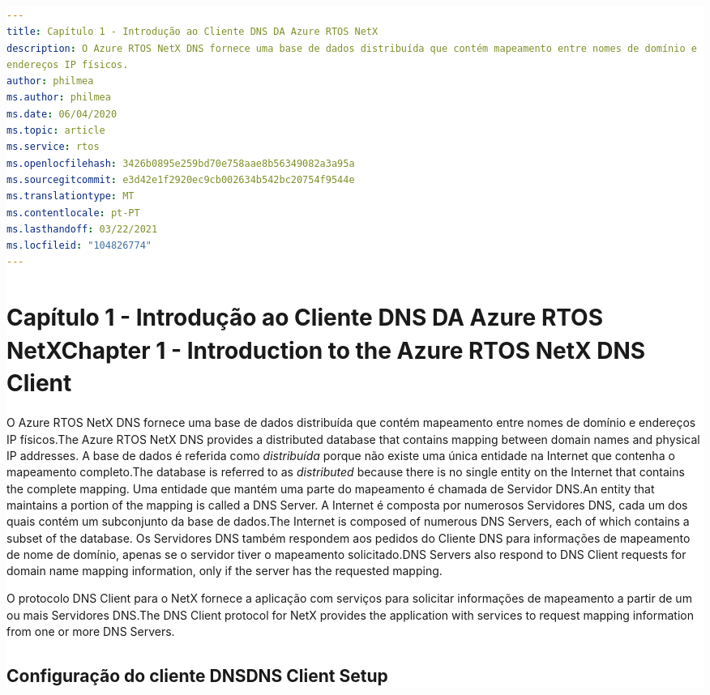 ```yaml
---
title: Capítulo 1 - Introdução ao Cliente DNS DA Azure RTOS NetX
description: O Azure RTOS NetX DNS fornece uma base de dados distribuída que contém mapeamento entre nomes de domínio e endereços IP físicos.
author: philmea
ms.author: philmea
ms.date: 06/04/2020
ms.topic: article
ms.service: rtos
ms.openlocfilehash: 3426b0895e259bd70e758aae8b56349082a3a95a
ms.sourcegitcommit: e3d42e1f2920ec9cb002634b542bc20754f9544e
ms.translationtype: MT
ms.contentlocale: pt-PT
ms.lasthandoff: 03/22/2021
ms.locfileid: "104826774"
---
```

# <a name="chapter-1---introduction-to-the-azure-rtos-netx-dns-client"></a><span data-ttu-id="324d1-103">Capítulo 1 - Introdução ao Cliente DNS DA Azure RTOS NetX</span><span class="sxs-lookup"><span data-stu-id="324d1-103">Chapter 1 - Introduction to the Azure RTOS NetX DNS Client</span></span>

<span data-ttu-id="324d1-104">O Azure RTOS NetX DNS fornece uma base de dados distribuída que contém mapeamento entre nomes de domínio e endereços IP físicos.</span><span class="sxs-lookup"><span data-stu-id="324d1-104">The Azure RTOS NetX DNS provides a distributed database that contains mapping between domain names and physical IP addresses.</span></span> <span data-ttu-id="324d1-105">A base de dados é referida como *distribuída* porque não existe uma única entidade na Internet que contenha o mapeamento completo.</span><span class="sxs-lookup"><span data-stu-id="324d1-105">The database is referred to as *distributed* because there is no single entity on the Internet that contains the complete mapping.</span></span> <span data-ttu-id="324d1-106">Uma entidade que mantém uma parte do mapeamento é chamada de Servidor DNS.</span><span class="sxs-lookup"><span data-stu-id="324d1-106">An entity that maintains a portion of the mapping is called a DNS Server.</span></span> <span data-ttu-id="324d1-107">A Internet é composta por numerosos Servidores DNS, cada um dos quais contém um subconjunto da base de dados.</span><span class="sxs-lookup"><span data-stu-id="324d1-107">The Internet is composed of numerous DNS Servers, each of which contains a subset of the database.</span></span> <span data-ttu-id="324d1-108">Os Servidores DNS também respondem aos pedidos do Cliente DNS para informações de mapeamento de nome de domínio, apenas se o servidor tiver o mapeamento solicitado.</span><span class="sxs-lookup"><span data-stu-id="324d1-108">DNS Servers also respond to DNS Client requests for domain name mapping information, only if the server has the requested mapping.</span></span>

<span data-ttu-id="324d1-109">O protocolo DNS Client para o NetX fornece a aplicação com serviços para solicitar informações de mapeamento a partir de um ou mais Servidores DNS.</span><span class="sxs-lookup"><span data-stu-id="324d1-109">The DNS Client protocol for NetX provides the application with services to request mapping information from one or more DNS Servers.</span></span>

## <a name="dns-client-setup"></a><span data-ttu-id="324d1-110">Configuração do cliente DNS</span><span class="sxs-lookup"><span data-stu-id="324d1-110">DNS Client Setup</span></span>
